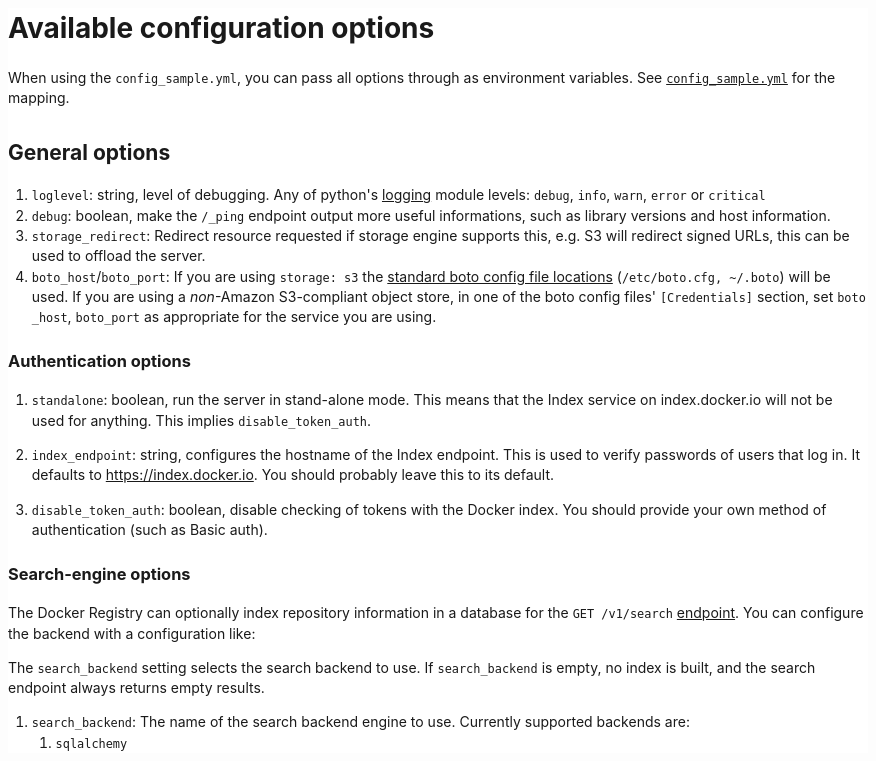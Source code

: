 

Available configuration options
===============================

When using the `config_sample.yml`, you can pass all options through as environment variables. See [`config_sample.yml`](config/config_sample.yml) for the mapping.

## General options

1. `loglevel`: string, level of debugging. Any of python's
   [logging](http://docs.python.org/2/library/logging.html) module levels:
   `debug`, `info`, `warn`, `error` or `critical`
1. `debug`: boolean, make the `/_ping` endpoint output more useful informations, such as library versions and host information.
1. `storage_redirect`: Redirect resource requested if storage engine supports
   this, e.g. S3 will redirect signed URLs, this can be used to offload the
   server.
1. `boto_host`/`boto_port`: If you are using `storage: s3` the
   [standard boto config file locations](http://docs.pythonboto.org/en/latest/boto_config_tut.html#details)
   (`/etc/boto.cfg, ~/.boto`) will be used.  If you are using a
   *non*-Amazon S3-compliant object store, in one of the boto config files'
   `[Credentials]` section, set `boto_host`, `boto_port` as appropriate for the
   service you are using.

### Authentication options

1. `standalone`: boolean, run the server in stand-alone mode. This means that
   the Index service on index.docker.io will not be used for anything. This
   implies `disable_token_auth`.

1. `index_endpoint`: string, configures the hostname of the Index endpoint.
   This is used to verify passwords of users that log in. It defaults to
   https://index.docker.io. You should probably leave this to its default.

1. `disable_token_auth`: boolean, disable checking of tokens with the Docker
   index. You should provide your own method of authentication (such as Basic
   auth).


### Search-engine options

The Docker Registry can optionally index repository information in a
database for the `GET /v1/search` [endpoint][search-endpoint].  You
can configure the backend with a configuration like:

The `search_backend` setting selects the search backend to use.  If
`search_backend` is empty, no index is built, and the search endpoint always
returns empty results.  

1. `search_backend`: The name of the search backend engine to use.
   Currently supported backends are:
   1. `sqlalchemy`


[search-endpoint]: http://docs.docker.com/reference/api/docker-io_api/#search
[SQLAlchemy]: http://docs.sqlalchemy.org/
[create_engine]: http://docs.sqlalchemy.org/en/latest/core/engines.html#sqlalchemy.create_engine